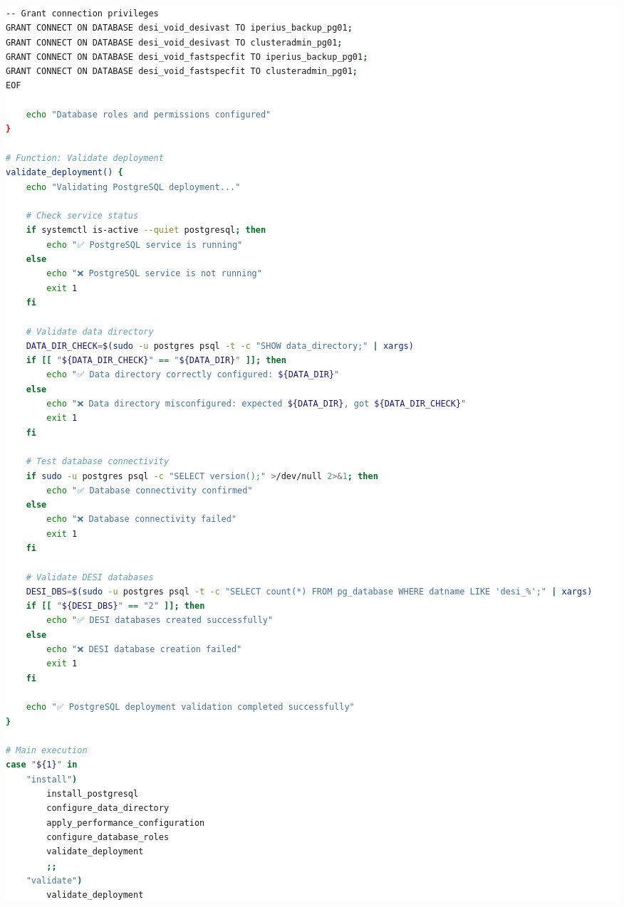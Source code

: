 ```bash
-- Grant connection privileges
GRANT CONNECT ON DATABASE desi_void_desivast TO iperius_backup_pg01;
GRANT CONNECT ON DATABASE desi_void_desivast TO clusteradmin_pg01;
GRANT CONNECT ON DATABASE desi_void_fastspecfit TO iperius_backup_pg01;
GRANT CONNECT ON DATABASE desi_void_fastspecfit TO clusteradmin_pg01;
EOF

    echo "Database roles and permissions configured"
}

# Function: Validate deployment
validate_deployment() {
    echo "Validating PostgreSQL deployment..."
    
    # Check service status
    if systemctl is-active --quiet postgresql; then
        echo "✅ PostgreSQL service is running"
    else
        echo "❌ PostgreSQL service is not running"
        exit 1
    fi
    
    # Validate data directory
    DATA_DIR_CHECK=$(sudo -u postgres psql -t -c "SHOW data_directory;" | xargs)
    if [[ "${DATA_DIR_CHECK}" == "${DATA_DIR}" ]]; then
        echo "✅ Data directory correctly configured: ${DATA_DIR}"
    else
        echo "❌ Data directory misconfigured: expected ${DATA_DIR}, got ${DATA_DIR_CHECK}"
        exit 1
    fi
    
    # Test database connectivity
    if sudo -u postgres psql -c "SELECT version();" >/dev/null 2>&1; then
        echo "✅ Database connectivity confirmed"
    else
        echo "❌ Database connectivity failed"
        exit 1
    fi
    
    # Validate DESI databases
    DESI_DBS=$(sudo -u postgres psql -t -c "SELECT count(*) FROM pg_database WHERE datname LIKE 'desi_%';" | xargs)
    if [[ "${DESI_DBS}" == "2" ]]; then
        echo "✅ DESI databases created successfully"
    else
        echo "❌ DESI database creation failed"
        exit 1
    fi
    
    echo "✅ PostgreSQL deployment validation completed successfully"
}

# Main execution
case "${1}" in
    "install")
        install_postgresql
        configure_data_directory
        apply_performance_configuration
        configure_database_roles
        validate_deployment
        ;;
    "validate")
        validate_deployment
```